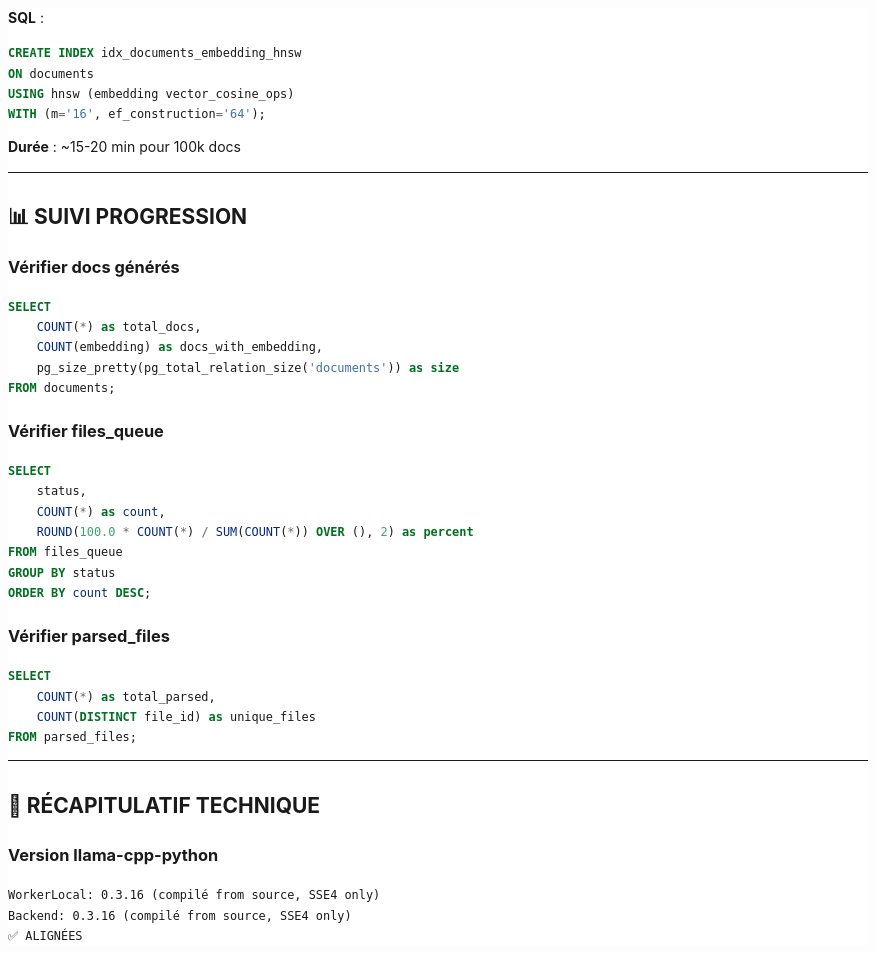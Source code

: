 **SQL** :
```sql
CREATE INDEX idx_documents_embedding_hnsw 
ON documents 
USING hnsw (embedding vector_cosine_ops) 
WITH (m='16', ef_construction='64');
```

**Durée** : ~15-20 min pour 100k docs

---

## 📊 SUIVI PROGRESSION

### **Vérifier docs générés**
```sql
SELECT 
    COUNT(*) as total_docs,
    COUNT(embedding) as docs_with_embedding,
    pg_size_pretty(pg_total_relation_size('documents')) as size
FROM documents;
```

### **Vérifier files_queue**
```sql
SELECT 
    status, 
    COUNT(*) as count,
    ROUND(100.0 * COUNT(*) / SUM(COUNT(*)) OVER (), 2) as percent
FROM files_queue 
GROUP BY status 
ORDER BY count DESC;
```

### **Vérifier parsed_files**
```sql
SELECT 
    COUNT(*) as total_parsed,
    COUNT(DISTINCT file_id) as unique_files
FROM parsed_files;
```

---

## 🎯 RÉCAPITULATIF TECHNIQUE

### **Version llama-cpp-python**
```
WorkerLocal: 0.3.16 (compilé from source, SSE4 only)
Backend: 0.3.16 (compilé from source, SSE4 only)
✅ ALIGNÉES
```
